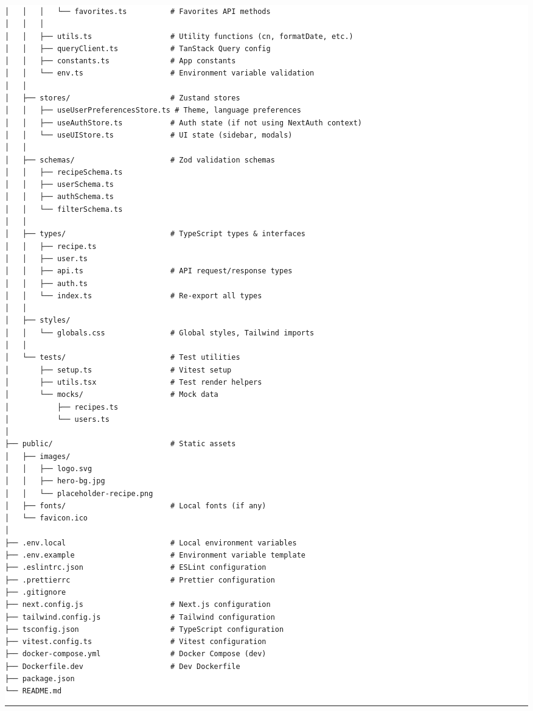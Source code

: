 ```
│   │   │   └── favorites.ts          # Favorites API methods
│   │   │
│   │   ├── utils.ts                  # Utility functions (cn, formatDate, etc.)
│   │   ├── queryClient.ts            # TanStack Query config
│   │   ├── constants.ts              # App constants
│   │   └── env.ts                    # Environment variable validation
│   │
│   ├── stores/                       # Zustand stores
│   │   ├── useUserPreferencesStore.ts # Theme, language preferences
│   │   ├── useAuthStore.ts           # Auth state (if not using NextAuth context)
│   │   └── useUIStore.ts             # UI state (sidebar, modals)
│   │
│   ├── schemas/                      # Zod validation schemas
│   │   ├── recipeSchema.ts
│   │   ├── userSchema.ts
│   │   ├── authSchema.ts
│   │   └── filterSchema.ts
│   │
│   ├── types/                        # TypeScript types & interfaces
│   │   ├── recipe.ts
│   │   ├── user.ts
│   │   ├── api.ts                    # API request/response types
│   │   ├── auth.ts
│   │   └── index.ts                  # Re-export all types
│   │
│   ├── styles/
│   │   └── globals.css               # Global styles, Tailwind imports
│   │
│   └── tests/                        # Test utilities
│       ├── setup.ts                  # Vitest setup
│       ├── utils.tsx                 # Test render helpers
│       └── mocks/                    # Mock data
│           ├── recipes.ts
│           └── users.ts
│
├── public/                           # Static assets
│   ├── images/
│   │   ├── logo.svg
│   │   ├── hero-bg.jpg
│   │   └── placeholder-recipe.png
│   ├── fonts/                        # Local fonts (if any)
│   └── favicon.ico
│
├── .env.local                        # Local environment variables
├── .env.example                      # Environment variable template
├── .eslintrc.json                    # ESLint configuration
├── .prettierrc                       # Prettier configuration
├── .gitignore
├── next.config.js                    # Next.js configuration
├── tailwind.config.js                # Tailwind configuration
├── tsconfig.json                     # TypeScript configuration
├── vitest.config.ts                  # Vitest configuration
├── docker-compose.yml                # Docker Compose (dev)
├── Dockerfile.dev                    # Dev Dockerfile
├── package.json
└── README.md
```

---